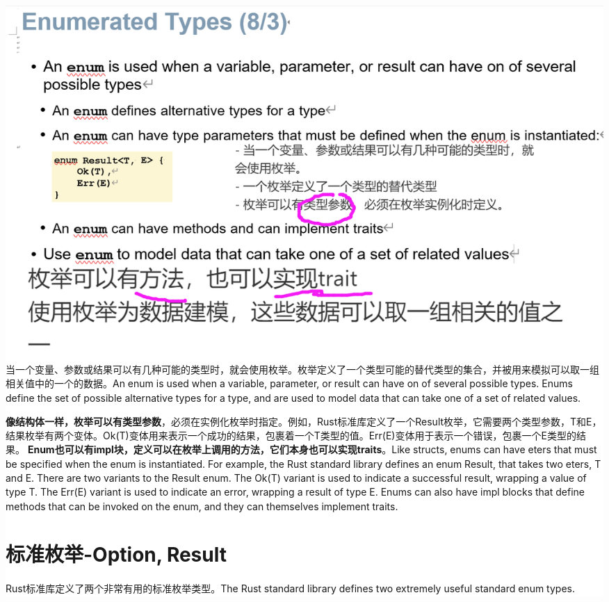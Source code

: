 ![](/static/2022-01-28-17-24-55.png)

当一个变量、参数或结果可以有几种可能的类型时，就会使用枚举。枚举定义了一个类型可能的替代类型的集合，并被用来模拟可以取一组相关值中的一个的数据。An enum is used when a variable, parameter, or result can have on of several possible types. Enums define the set of possible alternative types for a type, and are used to model data that can take one of a set of related values. 

**像结构体一样，枚举可以有类型参数**，必须在实例化枚举时指定。例如，Rust标准库定义了一个Result枚举，它需要两个类型参数，T和E，结果枚举有两个变体。Ok(T)变体用来表示一个成功的结果，包裹着一个T类型的值。Err(E)变体用于表示一个错误，包裹一个E类型的结果。 **Enum也可以有impl块，定义可以在枚举上调用的方法，它们本身也可以实现traits**。Like structs, enums can have eters that must be specified when the enum is instantiated. For example, the Rust standard library defines an enum Result, that takes two eters, T and E. There are two variants to the Result enum. The Ok(T) variant is used to indicate a successful result, wrapping a value of type T. The Err(E) variant is used to indicate an error, wrapping a result of type E. Enums can also have impl blocks that define methods that can be invoked on the enum, and they can themselves implement traits.

# 标准枚举-Option, Result

Rust标准库定义了两个非常有用的标准枚举类型。The Rust standard library defines two extremely useful standard enum types. 
